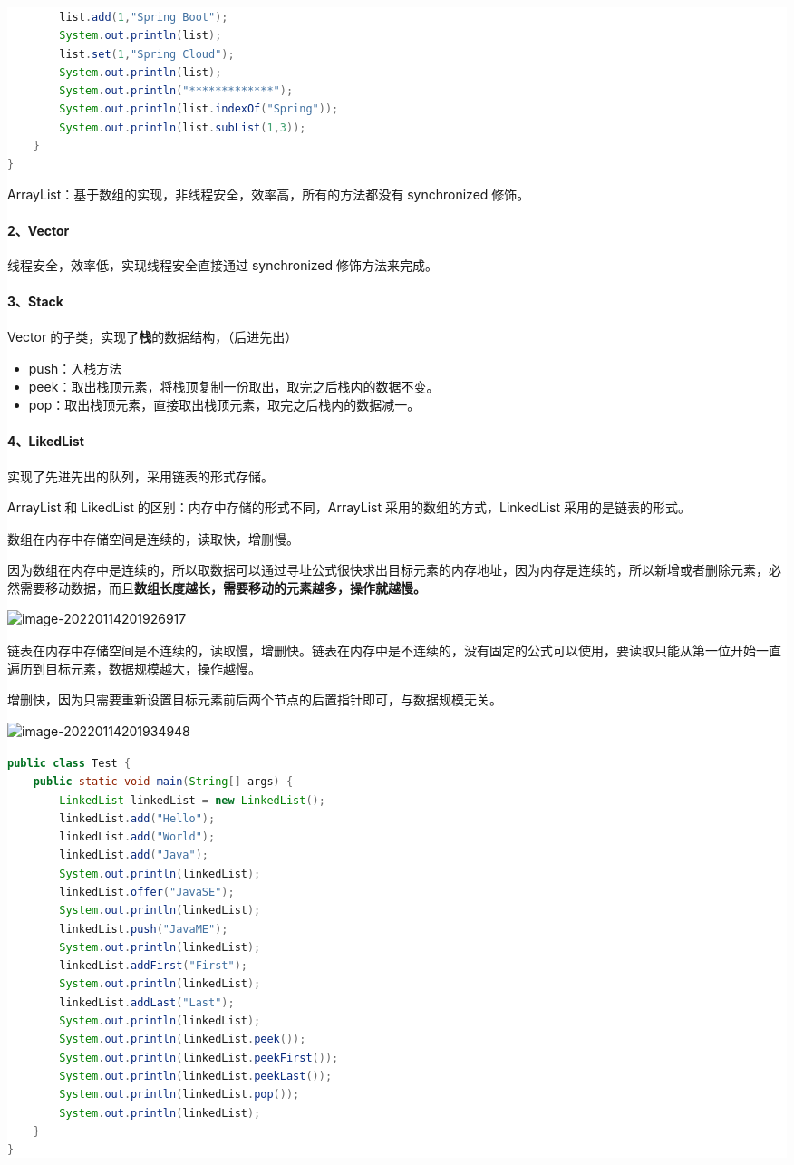 ```java
        list.add(1,"Spring Boot");
        System.out.println(list);
        list.set(1,"Spring Cloud");
        System.out.println(list);
        System.out.println("*************");
        System.out.println(list.indexOf("Spring"));
        System.out.println(list.subList(1,3));
    }
}
```

ArrayList：基于数组的实现，非线程安全，效率高，所有的方法都没有 synchronized 修饰。

#### 2、Vector

线程安全，效率低，实现线程安全直接通过 synchronized 修饰方法来完成。

#### 3、Stack

Vector 的子类，实现了**栈**的数据结构，（后进先出）

- push：入栈方法
- peek：取出栈顶元素，将栈顶复制一份取出，取完之后栈内的数据不变。
- pop：取出栈顶元素，直接取出栈顶元素，取完之后栈内的数据减一。

#### 4、LikedList

实现了先进先出的队列，采用链表的形式存储。

ArrayList 和 LikedList 的区别：内存中存储的形式不同，ArrayList 采用的数组的方式，LinkedList 采用的是链表的形式。

数组在内存中存储空间是连续的，读取快，增删慢。

因为数组在内存中是连续的，所以取数据可以通过寻址公式很快求出目标元素的内存地址，因为内存是连续的，所以新增或者删除元素，必然需要移动数据，而且**数组长度越长，需要移动的元素越多，操作就越慢。**

![image-20220114201926917](https://www.coderdu.tech/image/image-20220114201926917.png)

链表在内存中存储空间是不连续的，读取慢，增删快。链表在内存中是不连续的，没有固定的公式可以使用，要读取只能从第一位开始一直遍历到目标元素，数据规模越大，操作越慢。

增删快，因为只需要重新设置目标元素前后两个节点的后置指针即可，与数据规模无关。

![image-20220114201934948](https://www.coderdu.tech/image/image-20220114201934948.png)

```java
public class Test {
    public static void main(String[] args) {
        LinkedList linkedList = new LinkedList();
        linkedList.add("Hello");
        linkedList.add("World");
        linkedList.add("Java");
        System.out.println(linkedList);
        linkedList.offer("JavaSE");
        System.out.println(linkedList);
        linkedList.push("JavaME");
        System.out.println(linkedList);
        linkedList.addFirst("First");
        System.out.println(linkedList);
        linkedList.addLast("Last");
        System.out.println(linkedList);
        System.out.println(linkedList.peek());
        System.out.println(linkedList.peekFirst());
        System.out.println(linkedList.peekLast());
        System.out.println(linkedList.pop());
        System.out.println(linkedList);
    }
}
```
